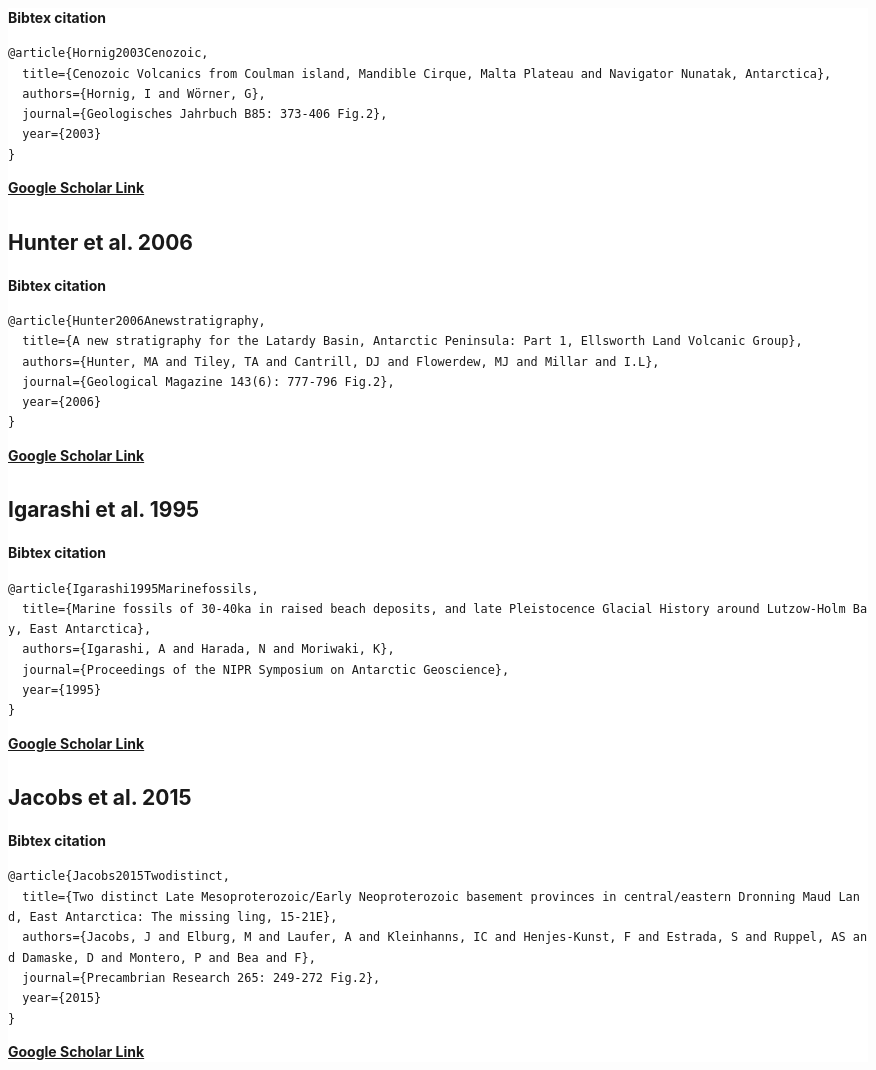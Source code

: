 **Bibtex citation**

```
@article{Hornig2003Cenozoic,
  title={Cenozoic Volcanics from Coulman island, Mandible Cirque, Malta Plateau and Navigator Nunatak, Antarctica},
  authors={Hornig, I and Wörner, G},
  journal={Geologisches Jahrbuch B85: 373-406 Fig.2},
  year={2003}
}
```  
**[Google Scholar Link](https://scholar.google.com/scholar?q=Cenozoic%20Volcanics%20from%20Coulman%20island,%20Mandible%20Cirque,%20Malta%20Plateau%20and%20Navigator%20Nunatak,%20Antarctica%20Hornig%20I.,%20Wörner%20G.%202003)**
## Hunter et al. 2006
  
**Bibtex citation**

```
@article{Hunter2006Anewstratigraphy,
  title={A new stratigraphy for the Latardy Basin, Antarctic Peninsula: Part 1, Ellsworth Land Volcanic Group},
  authors={Hunter, MA and Tiley, TA and Cantrill, DJ and Flowerdew, MJ and Millar and I.L},
  journal={Geological Magazine 143(6): 777-796 Fig.2},
  year={2006}
}
```  
**[Google Scholar Link](https://scholar.google.com/scholar?q=A%20new%20stratigraphy%20for%20the%20Latardy%20Basin,%20Antarctic%20Peninsula:%20Part%201,%20Ellsworth%20Land%20Volcanic%20Group%20Hunter%20M.A.,%20Tiley%20T.A.,%20Cantrill%20D.J.,%20Flowerdew%20M.J.,%20Millar,%20I.L.%202006)**
## Igarashi et al. 1995
  
**Bibtex citation**

```
@article{Igarashi1995Marinefossils,
  title={Marine fossils of 30-40ka in raised beach deposits, and late Pleistocence Glacial History around Lutzow-Holm Bay, East Antarctica},
  authors={Igarashi, A and Harada, N and Moriwaki, K},
  journal={Proceedings of the NIPR Symposium on Antarctic Geoscience},
  year={1995}
}
```  
**[Google Scholar Link](https://scholar.google.com/scholar?q=Marine%20fossils%20of%2030-40ka%20in%20raised%20beach%20deposits,%20and%20late%20Pleistocence%20Glacial%20History%20around%20Lutzow-Holm%20Bay,%20East%20Antarctica%20Igarashi%20A.,%20Harada%20N.,%20Moriwaki%20K.%201995)**
## Jacobs et al. 2015
  
**Bibtex citation**

```
@article{Jacobs2015Twodistinct,
  title={Two distinct Late Mesoproterozoic/Early Neoproterozoic basement provinces in central/eastern Dronning Maud Land, East Antarctica: The missing ling, 15-21E},
  authors={Jacobs, J and Elburg, M and Laufer, A and Kleinhanns, IC and Henjes-Kunst, F and Estrada, S and Ruppel, AS and Damaske, D and Montero, P and Bea and F},
  journal={Precambrian Research 265: 249-272 Fig.2},
  year={2015}
}
```  
**[Google Scholar Link](https://scholar.google.com/scholar?q=Two%20distinct%20Late%20Mesoproterozoic/Early%20Neoproterozoic%20basement%20provinces%20in%20central/eastern%20Dronning%20Maud%20Land,%20East%20Antarctica:%20The%20missing%20ling,%2015-21E%20Jacobs%20J.,%20Elburg%20M.,%20Laufer%20A.,%20Kleinhanns%20I.C.,%20Henjes-Kunst%20F.,%20Estrada%20S.,%20Ruppel%20A.S.,%20Damaske%20D.,%20Montero%20P.,%20Bea,%20F.%202015)**